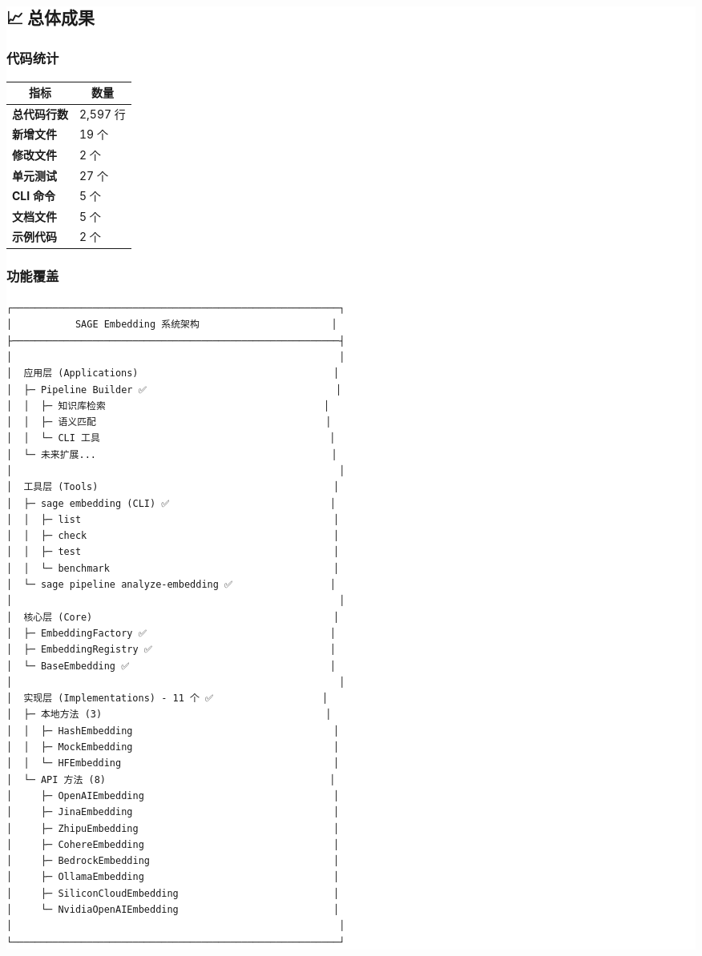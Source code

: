 
## 📈 总体成果

### 代码统计

| 指标 | 数量 |
|------|------|
| **总代码行数** | 2,597 行 |
| **新增文件** | 19 个 |
| **修改文件** | 2 个 |
| **单元测试** | 27 个 |
| **CLI 命令** | 5 个 |
| **文档文件** | 5 个 |
| **示例代码** | 2 个 |

### 功能覆盖

```
┌─────────────────────────────────────────────────────────┐
│           SAGE Embedding 系统架构                       │
├─────────────────────────────────────────────────────────┤
│                                                         │
│  应用层 (Applications)                                  │
│  ├─ Pipeline Builder ✅                                 │
│  │  ├─ 知识库检索                                      │
│  │  ├─ 语义匹配                                        │
│  │  └─ CLI 工具                                        │
│  └─ 未来扩展...                                         │
│                                                         │
│  工具层 (Tools)                                         │
│  ├─ sage embedding (CLI) ✅                            │
│  │  ├─ list                                            │
│  │  ├─ check                                           │
│  │  ├─ test                                            │
│  │  └─ benchmark                                       │
│  └─ sage pipeline analyze-embedding ✅                 │
│                                                         │
│  核心层 (Core)                                          │
│  ├─ EmbeddingFactory ✅                                │
│  ├─ EmbeddingRegistry ✅                               │
│  └─ BaseEmbedding ✅                                   │
│                                                         │
│  实现层 (Implementations) - 11 个 ✅                   │
│  ├─ 本地方法 (3)                                       │
│  │  ├─ HashEmbedding                                   │
│  │  ├─ MockEmbedding                                   │
│  │  └─ HFEmbedding                                     │
│  └─ API 方法 (8)                                       │
│     ├─ OpenAIEmbedding                                 │
│     ├─ JinaEmbedding                                   │
│     ├─ ZhipuEmbedding                                  │
│     ├─ CohereEmbedding                                 │
│     ├─ BedrockEmbedding                                │
│     ├─ OllamaEmbedding                                 │
│     ├─ SiliconCloudEmbedding                           │
│     └─ NvidiaOpenAIEmbedding                           │
│                                                         │
└─────────────────────────────────────────────────────────┘
```